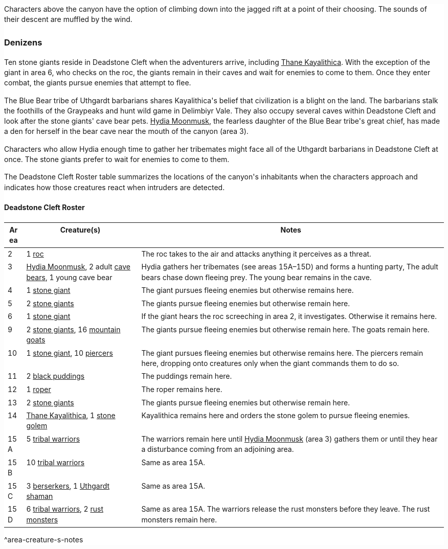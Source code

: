 Characters above the canyon have the option of climbing down into the jagged rift at a point of their choosing. The sounds of their descent are muffled by the wind.

### Denizens

Ten stone giants reside in Deadstone Cleft when the adventurers arrive, including [Thane Kayalithica](/3-Mechanics/CLI/bestiary/npc/thane-kayalithica-skt.md). With the exception of the giant in area 6, who checks on the roc, the giants remain in their caves and wait for enemies to come to them. Once they enter combat, the giants pursue enemies that attempt to flee.

The Blue Bear tribe of Uthgardt barbarians shares Kayalithica's belief that civilization is a blight on the land. The barbarians stalk the foothills of the Graypeaks and hunt wild game in Delimbiyr Vale. They also occupy several caves within Deadstone Cleft and look after the stone giants' cave bear pets. [Hydia Moonmusk](/3-Mechanics/CLI/bestiary/npc/hydia-moonmusk-skt.md), the fearless daughter of the Blue Bear tribe's great chief, has made a den for herself in the bear cave near the mouth of the canyon (area 3).

Characters who allow Hydia enough time to gather her tribemates might face all of the Uthgardt barbarians in Deadstone Cleft at once. The stone giants prefer to wait for enemies to come to them.

The Deadstone Cleft Roster table summarizes the locations of the canyon's inhabitants when the characters approach and indicates how those creatures react when intruders are detected.

#### Deadstone Cleft Roster

| Area | Creature(s) | Notes |
|------|-------------|-------|
| 2 | 1 [roc](/3-Mechanics/CLI/bestiary/monstrosity/roc.md) | The roc takes to the air and attacks anything it perceives as a threat. |
| 3 | [Hydia Moonmusk](/3-Mechanics/CLI/bestiary/npc/hydia-moonmusk-skt.md), 2 adult [cave bears](/3-Mechanics/CLI/bestiary/beast/cave-bear.md), 1 young cave bear | Hydia gathers her tribemates (see areas 15A–15D) and forms a hunting party, The adult bears chase down fleeing prey. The young bear remains in the cave. |
| 4 | 1 [stone giant](/3-Mechanics/CLI/bestiary/giant/stone-giant.md) | The giant pursues fleeing enemies but otherwise remains here. |
| 5 | 2 [stone giants](/3-Mechanics/CLI/bestiary/giant/stone-giant.md) | The giants pursue fleeing enemies but otherwise remain here. |
| 6 | 1 [stone giant](/3-Mechanics/CLI/bestiary/giant/stone-giant.md) | If the giant hears the roc screeching in area 2, it investigates. Otherwise it remains here. |
| 9 | 2 [stone giants](/3-Mechanics/CLI/bestiary/giant/stone-giant.md), 16 [mountain goats](/3-Mechanics/CLI/bestiary/beast/goat.md) | The giants pursue fleeing enemies but otherwise remain here. The goats remain here. |
| 10 | 1 [stone giant](/3-Mechanics/CLI/bestiary/giant/stone-giant.md), 10 [piercers](/3-Mechanics/CLI/bestiary/monstrosity/piercer.md) | The giant pursues fleeing enemies but otherwise remains here. The piercers remain here, dropping onto creatures only when the giant commands them to do so. |
| 11 | 2 [black puddings](/3-Mechanics/CLI/bestiary/ooze/black-pudding.md) | The puddings remain here. |
| 12 | 1 [roper](/3-Mechanics/CLI/bestiary/monstrosity/roper.md) | The roper remains here. |
| 13 | 2 [stone giants](/3-Mechanics/CLI/bestiary/giant/stone-giant.md) | The giants pursue fleeing enemies but otherwise remain here. |
| 14 | [Thane Kayalithica](/3-Mechanics/CLI/bestiary/npc/thane-kayalithica-skt.md), 1 [stone golem](/3-Mechanics/CLI/bestiary/construct/stone-golem.md) | Kayalithica remains here and orders the stone golem to pursue fleeing enemies. |
| 15A | 5 [tribal warriors](/3-Mechanics/CLI/bestiary/humanoid/tribal-warrior.md) | The warriors remain here until [Hydia Moonmusk](/3-Mechanics/CLI/bestiary/npc/hydia-moonmusk-skt.md) (area 3) gathers them or until they hear a disturbance coming from an adjoining area. |
| 15B | 10 [tribal warriors](/3-Mechanics/CLI/bestiary/humanoid/tribal-warrior.md) | Same as area 15A. |
| 15C | 3 [berserkers](/3-Mechanics/CLI/bestiary/humanoid/berserker.md), 1 [Uthgardt shaman](/3-Mechanics/CLI/bestiary/humanoid/uthgardt-shaman-skt.md) | Same as area 15A. |
| 15D | 6 [tribal warriors](/3-Mechanics/CLI/bestiary/humanoid/tribal-warrior.md), 2 [rust monsters](/3-Mechanics/CLI/bestiary/monstrosity/rust-monster.md) | Same as area 15A. The warriors release the rust monsters before they leave. The rust monsters remain here. |
^area-creature-s-notes
